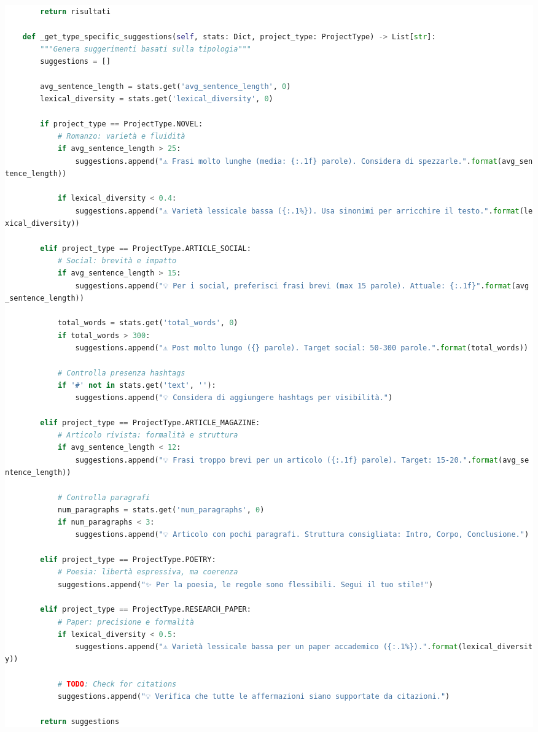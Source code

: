 ```python
        return risultati

    def _get_type_specific_suggestions(self, stats: Dict, project_type: ProjectType) -> List[str]:
        """Genera suggerimenti basati sulla tipologia"""
        suggestions = []

        avg_sentence_length = stats.get('avg_sentence_length', 0)
        lexical_diversity = stats.get('lexical_diversity', 0)

        if project_type == ProjectType.NOVEL:
            # Romanzo: varietà e fluidità
            if avg_sentence_length > 25:
                suggestions.append("⚠️ Frasi molto lunghe (media: {:.1f} parole). Considera di spezzarle.".format(avg_sentence_length))

            if lexical_diversity < 0.4:
                suggestions.append("⚠️ Varietà lessicale bassa ({:.1%}). Usa sinonimi per arricchire il testo.".format(lexical_diversity))

        elif project_type == ProjectType.ARTICLE_SOCIAL:
            # Social: brevità e impatto
            if avg_sentence_length > 15:
                suggestions.append("💡 Per i social, preferisci frasi brevi (max 15 parole). Attuale: {:.1f}".format(avg_sentence_length))

            total_words = stats.get('total_words', 0)
            if total_words > 300:
                suggestions.append("⚠️ Post molto lungo ({} parole). Target social: 50-300 parole.".format(total_words))

            # Controlla presenza hashtags
            if '#' not in stats.get('text', ''):
                suggestions.append("💡 Considera di aggiungere hashtags per visibilità.")

        elif project_type == ProjectType.ARTICLE_MAGAZINE:
            # Articolo rivista: formalità e struttura
            if avg_sentence_length < 12:
                suggestions.append("💡 Frasi troppo brevi per un articolo ({:.1f} parole). Target: 15-20.".format(avg_sentence_length))

            # Controlla paragrafi
            num_paragraphs = stats.get('num_paragraphs', 0)
            if num_paragraphs < 3:
                suggestions.append("💡 Articolo con pochi paragrafi. Struttura consigliata: Intro, Corpo, Conclusione.")

        elif project_type == ProjectType.POETRY:
            # Poesia: libertà espressiva, ma coerenza
            suggestions.append("✨ Per la poesia, le regole sono flessibili. Segui il tuo stile!")

        elif project_type == ProjectType.RESEARCH_PAPER:
            # Paper: precisione e formalità
            if lexical_diversity < 0.5:
                suggestions.append("⚠️ Varietà lessicale bassa per un paper accademico ({:.1%}).".format(lexical_diversity))

            # TODO: Check for citations
            suggestions.append("💡 Verifica che tutte le affermazioni siano supportate da citazioni.")

        return suggestions
```
